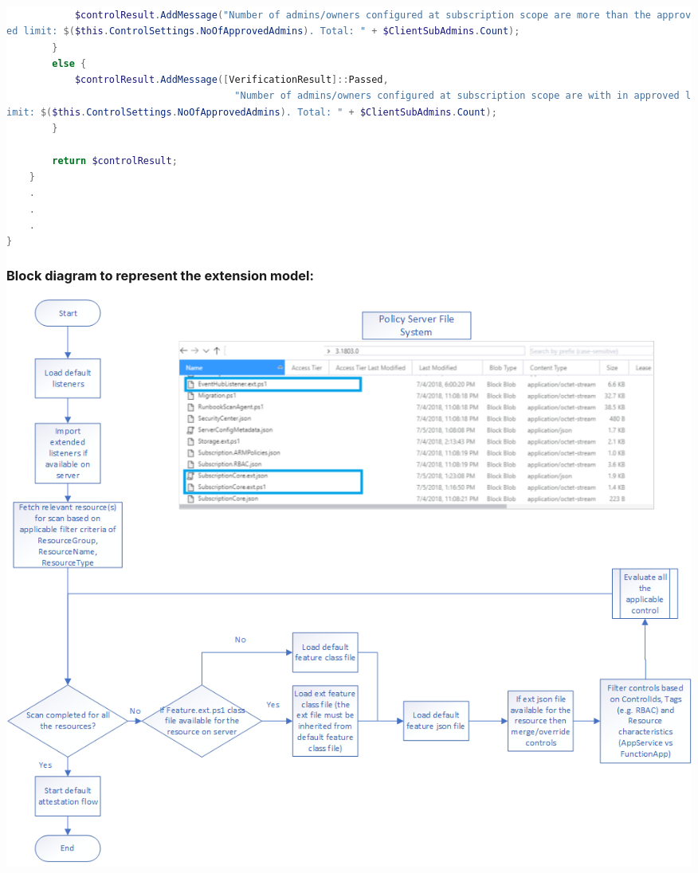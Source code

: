 ```PowerShell
			$controlResult.AddMessage("Number of admins/owners configured at subscription scope are more than the approved limit: $($this.ControlSettings.NoOfApprovedAdmins). Total: " + $ClientSubAdmins.Count);
		}
		else {
			$controlResult.AddMessage([VerificationResult]::Passed,
										"Number of admins/owners configured at subscription scope are with in approved limit: $($this.ControlSettings.NoOfApprovedAdmins). Total: " + $ClientSubAdmins.Count);
		}

		return $controlResult;
	}
	.
	.
	.
}
```

### Block diagram to represent the extension model:
![Block diagram of AzSK extension](../../Images/08_Block_Diagram_AzSK_Extension.png)
